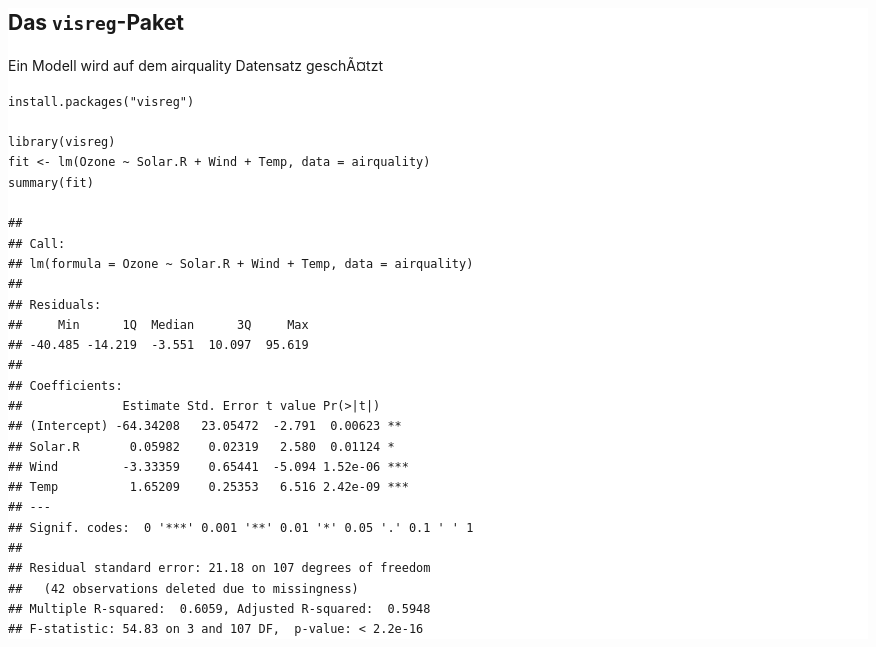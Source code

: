 Das `visreg`-Paket
------------------

Ein Modell wird auf dem airquality Datensatz geschÃ¤tzt

    install.packages("visreg")

    library(visreg)
    fit <- lm(Ozone ~ Solar.R + Wind + Temp, data = airquality)
    summary(fit)

    ## 
    ## Call:
    ## lm(formula = Ozone ~ Solar.R + Wind + Temp, data = airquality)
    ## 
    ## Residuals:
    ##     Min      1Q  Median      3Q     Max 
    ## -40.485 -14.219  -3.551  10.097  95.619 
    ## 
    ## Coefficients:
    ##              Estimate Std. Error t value Pr(>|t|)    
    ## (Intercept) -64.34208   23.05472  -2.791  0.00623 ** 
    ## Solar.R       0.05982    0.02319   2.580  0.01124 *  
    ## Wind         -3.33359    0.65441  -5.094 1.52e-06 ***
    ## Temp          1.65209    0.25353   6.516 2.42e-09 ***
    ## ---
    ## Signif. codes:  0 '***' 0.001 '**' 0.01 '*' 0.05 '.' 0.1 ' ' 1
    ## 
    ## Residual standard error: 21.18 on 107 degrees of freedom
    ##   (42 observations deleted due to missingness)
    ## Multiple R-squared:  0.6059, Adjusted R-squared:  0.5948 
    ## F-statistic: 54.83 on 3 and 107 DF,  p-value: < 2.2e-16
